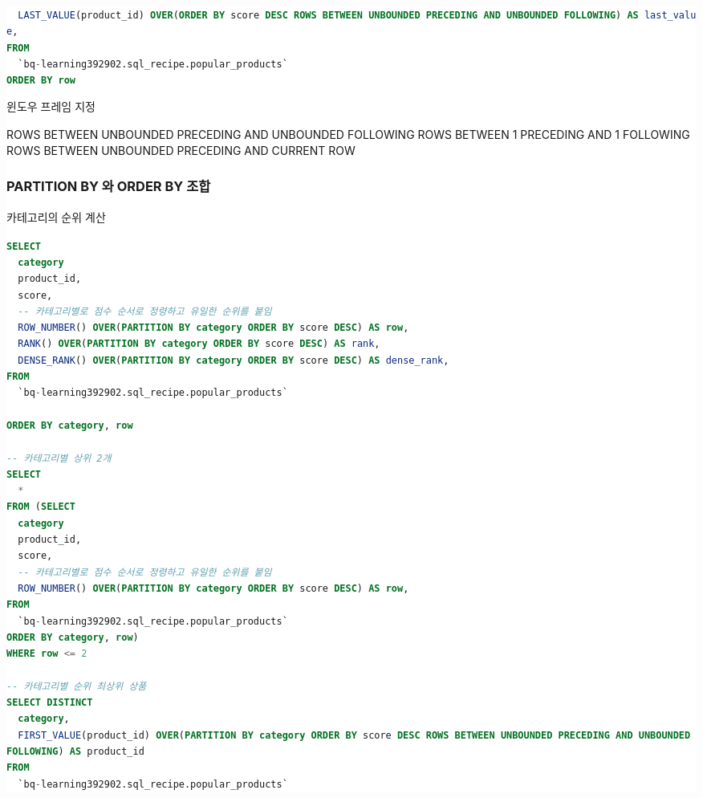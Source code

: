 ```sql 
  LAST_VALUE(product_id) OVER(ORDER BY score DESC ROWS BETWEEN UNBOUNDED PRECEDING AND UNBOUNDED FOLLOWING) AS last_value,
FROM 
  `bq-learning392902.sql_recipe.popular_products`
ORDER BY row
```
윈도우 프레임 지정

ROWS BETWEEN UNBOUNDED PRECEDING AND UNBOUNDED FOLLOWING
ROWS BETWEEN 1 PRECEDING AND 1 FOLLOWING
ROWS BETWEEN UNBOUNDED PRECEDING AND CURRENT ROW

### PARTITION BY 와 ORDER BY 조합 

카테고리의 순위 계산 

```sql
SELECT 
  category
  product_id,
  score, 
  -- 카테고리별로 점수 순서로 정령하고 유일한 순위를 붙임
  ROW_NUMBER() OVER(PARTITION BY category ORDER BY score DESC) AS row, 
  RANK() OVER(PARTITION BY category ORDER BY score DESC) AS rank, 
  DENSE_RANK() OVER(PARTITION BY category ORDER BY score DESC) AS dense_rank, 
FROM 
  `bq-learning392902.sql_recipe.popular_products`

ORDER BY category, row

-- 카테고리별 상위 2개
SELECT 
  *
FROM (SELECT 
  category
  product_id,
  score, 
  -- 카테고리별로 점수 순서로 정령하고 유일한 순위를 붙임
  ROW_NUMBER() OVER(PARTITION BY category ORDER BY score DESC) AS row, 
FROM 
  `bq-learning392902.sql_recipe.popular_products`
ORDER BY category, row)
WHERE row <= 2

-- 카테고리별 순위 최상위 상품
SELECT DISTINCT 
  category,
  FIRST_VALUE(product_id) OVER(PARTITION BY category ORDER BY score DESC ROWS BETWEEN UNBOUNDED PRECEDING AND UNBOUNDED FOLLOWING) AS product_id
FROM
  `bq-learning392902.sql_recipe.popular_products`
```
